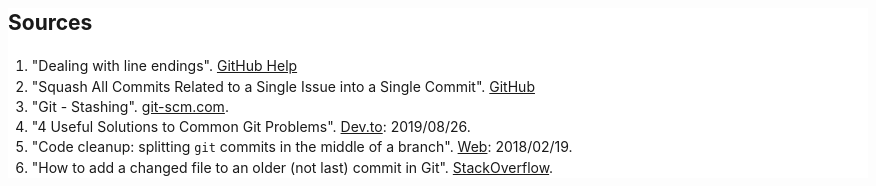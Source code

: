 
## Sources
1. "Dealing with line endings". [GitHub Help](https://help.github.com/en/articles/dealing-with-line-endings)
2. "Squash All Commits Related to a Single Issue into a Single Commit". [GitHub](https://github.com/todotxt/todo.txt-android/wiki/Squash-All-Commits-Related-to-a-Single-Issue-into-a-Single-Commit)
3. "Git - Stashing". [git-scm.com](https://git-scm.com/book/en/v1/Git-Tools-Stashing).
4. "4 Useful Solutions to Common Git Problems". [Dev.to](https://dev.to/jacobherrington/4-useful-patterns-in-git-19ac): 2019/08/26.
5. "Code cleanup: splitting `git` commits in the middle of a branch". [Web](https://embeddedartistry.com/blog/2018/2/19/code-cleanup-splitting-up-git-commits-in-the-middle-of-a-branch): 2018/02/19.
6. "How to add a changed file to an older (not last) commit in Git". [StackOverflow](https://stackoverflow.com/questions/2719579/how-to-add-a-changed-file-to-an-older-not-last-commit-in-git).
